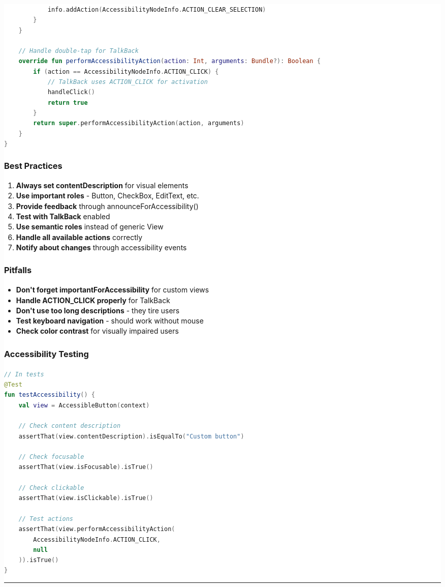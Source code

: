 ```kotlin
            info.addAction(AccessibilityNodeInfo.ACTION_CLEAR_SELECTION)
        }
    }

    // Handle double-tap for TalkBack
    override fun performAccessibilityAction(action: Int, arguments: Bundle?): Boolean {
        if (action == AccessibilityNodeInfo.ACTION_CLICK) {
            // TalkBack uses ACTION_CLICK for activation
            handleClick()
            return true
        }
        return super.performAccessibilityAction(action, arguments)
    }
}
```

### Best Practices

1. **Always set contentDescription** for visual elements
2. **Use important roles** - Button, CheckBox, EditText, etc.
3. **Provide feedback** through announceForAccessibility()
4. **Test with TalkBack** enabled
5. **Use semantic roles** instead of generic View
6. **Handle all available actions** correctly
7. **Notify about changes** through accessibility events

### Pitfalls

- **Don't forget importantForAccessibility** for custom views
- **Handle ACTION_CLICK properly** for TalkBack
- **Don't use too long descriptions** - they tire users
- **Test keyboard navigation** - should work without mouse
- **Check color contrast** for visually impaired users

### Accessibility Testing

```kotlin
// In tests
@Test
fun testAccessibility() {
    val view = AccessibleButton(context)

    // Check content description
    assertThat(view.contentDescription).isEqualTo("Custom button")

    // Check focusable
    assertThat(view.isFocusable).isTrue()

    // Check clickable
    assertThat(view.isClickable).isTrue()

    // Test actions
    assertThat(view.performAccessibilityAction(
        AccessibilityNodeInfo.ACTION_CLICK,
        null
    )).isTrue()
}
```

---